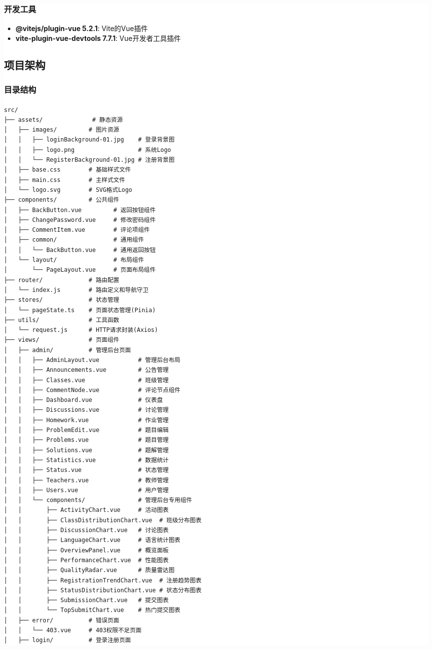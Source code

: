 ### 开发工具
- **@vitejs/plugin-vue 5.2.1**: Vite的Vue插件
- **vite-plugin-vue-devtools 7.7.1**: Vue开发者工具插件

## 项目架构

### 目录结构
```
src/
├── assets/              # 静态资源
│   ├── images/         # 图片资源
│   │   ├── loginBackground-01.jpg    # 登录背景图
│   │   ├── logo.png                  # 系统Logo
│   │   └── RegisterBackground-01.jpg # 注册背景图
│   ├── base.css        # 基础样式文件
│   ├── main.css        # 主样式文件
│   └── logo.svg        # SVG格式Logo
├── components/         # 公共组件
│   ├── BackButton.vue         # 返回按钮组件
│   ├── ChangePassword.vue     # 修改密码组件
│   ├── CommentItem.vue        # 评论项组件
│   ├── common/                # 通用组件
│   │   └── BackButton.vue     # 通用返回按钮
│   └── layout/                # 布局组件
│       └── PageLayout.vue     # 页面布局组件
├── router/             # 路由配置
│   └── index.js        # 路由定义和导航守卫
├── stores/             # 状态管理
│   └── pageState.ts    # 页面状态管理(Pinia)
├── utils/              # 工具函数
│   └── request.js      # HTTP请求封装(Axios)
├── views/              # 页面组件
│   ├── admin/          # 管理后台页面
│   │   ├── AdminLayout.vue           # 管理后台布局
│   │   ├── Announcements.vue         # 公告管理
│   │   ├── Classes.vue               # 班级管理
│   │   ├── CommentNode.vue           # 评论节点组件
│   │   ├── Dashboard.vue             # 仪表盘
│   │   ├── Discussions.vue           # 讨论管理
│   │   ├── Homework.vue              # 作业管理
│   │   ├── ProblemEdit.vue           # 题目编辑
│   │   ├── Problems.vue              # 题目管理
│   │   ├── Solutions.vue             # 题解管理
│   │   ├── Statistics.vue            # 数据统计
│   │   ├── Status.vue                # 状态管理
│   │   ├── Teachers.vue              # 教师管理
│   │   ├── Users.vue                 # 用户管理
│   │   └── components/               # 管理后台专用组件
│   │       ├── ActivityChart.vue     # 活动图表
│   │       ├── ClassDistributionChart.vue  # 班级分布图表
│   │       ├── DiscussionChart.vue   # 讨论图表
│   │       ├── LanguageChart.vue     # 语言统计图表
│   │       ├── OverviewPanel.vue     # 概览面板
│   │       ├── PerformanceChart.vue  # 性能图表
│   │       ├── QualityRadar.vue      # 质量雷达图
│   │       ├── RegistrationTrendChart.vue  # 注册趋势图表
│   │       ├── StatusDistributionChart.vue # 状态分布图表
│   │       ├── SubmissionChart.vue   # 提交图表
│   │       └── TopSubmitChart.vue    # 热门提交图表
│   ├── error/          # 错误页面
│   │   └── 403.vue     # 403权限不足页面
│   ├── login/          # 登录注册页面
```